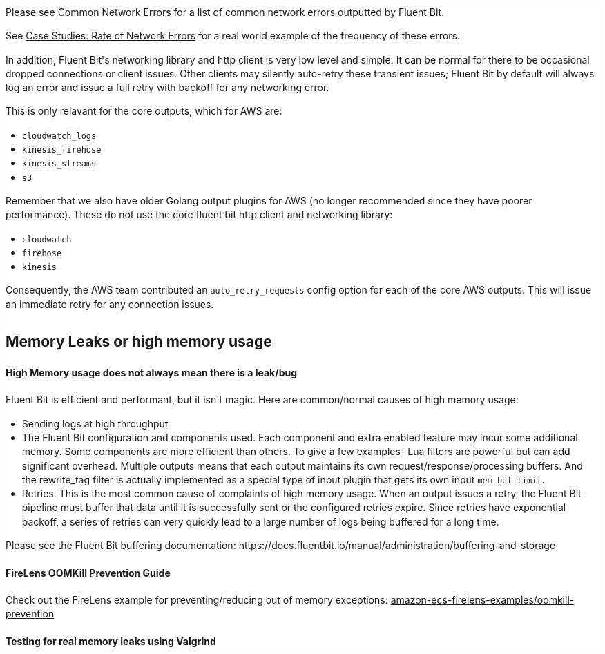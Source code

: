 Please see [Common Network Errors](#common-network-errors) for a list of common network errors outputted by Fluent Bit.

See [Case Studies: Rate of Network Errors](#rate-of-network-errors) for a real world example of the frequency of these errors. 

In addition, Fluent Bit's networking library and http client is very low level and simple. It can be normal for there to be occasional dropped connections or client issues. Other clients may silently auto-retry these transient issues; Fluent Bit by default will always log an error and issue a full retry with backoff for any networking error. 

This is only relavant for the core outputs, which for AWS are:
- `cloudwatch_logs`
- `kinesis_firehose`
- `kinesis_streams`
- `s3`

Remember that we also have older Golang output plugins for AWS (no longer recommended since they have poorer performance). These do not use the core fluent bit http client and networking library:
- `cloudwatch`
- `firehose`
- `kinesis`

Consequently, the AWS team contributed an `auto_retry_requests` config option for each of the core AWS outputs. This will issue an immediate retry for any connection issues. 

## Memory Leaks or high memory usage

#### High Memory usage does not always mean there is a leak/bug

Fluent Bit is efficient and performant, but it isn't magic. Here are common/normal causes of high memory usage:
- Sending logs at high throughput
- The Fluent Bit configuration and components used. Each component and extra enabled feature may incur some additional memory. Some components are more efficient than others. To give a few examples- Lua filters are powerful but can add significant overhead. Multiple outputs means that each output maintains its own request/response/processing buffers. And the rewrite_tag filter is actually implemented as a special type of input plugin that gets its own input `mem_buf_limit`. 
- Retries. This is the most common cause of complaints of high memory usage. When an output issues a retry, the Fluent Bit pipeline must buffer that data until it is successfully sent or the configured retries expire. Since retries have exponential backoff, a series of retries can very quickly lead to a large number of logs being buffered for a long time. 

Please see the Fluent Bit buffering documentation: https://docs.fluentbit.io/manual/administration/buffering-and-storage

#### FireLens OOMKill Prevention Guide

Check out the FireLens example for preventing/reducing out of memory exceptions: [amazon-ecs-firelens-examples/oomkill-prevention](https://github.com/aws-samples/amazon-ecs-firelens-examples/tree/mainline/examples/fluent-bit/oomkill-prevention)

#### Testing for real memory leaks using Valgrind
